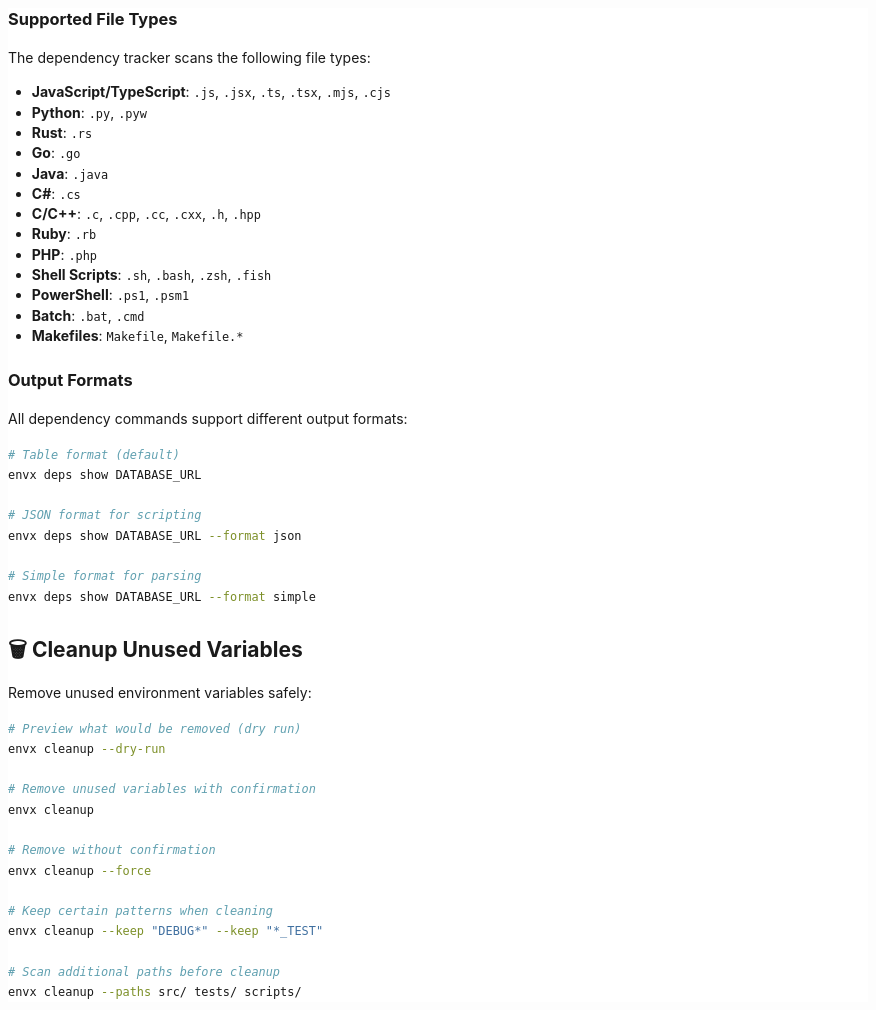 ### Supported File Types

The dependency tracker scans the following file types:

- **JavaScript/TypeScript**: `.js`, `.jsx`, `.ts`, `.tsx`, `.mjs`, `.cjs`
- **Python**: `.py`, `.pyw`
- **Rust**: `.rs`
- **Go**: `.go`
- **Java**: `.java`
- **C#**: `.cs`
- **C/C++**: `.c`, `.cpp`, `.cc`, `.cxx`, `.h`, `.hpp`
- **Ruby**: `.rb`
- **PHP**: `.php`
- **Shell Scripts**: `.sh`, `.bash`, `.zsh`, `.fish`
- **PowerShell**: `.ps1`, `.psm1`
- **Batch**: `.bat`, `.cmd`
- **Makefiles**: `Makefile`, `Makefile.*`

### Output Formats

All dependency commands support different output formats:

```bash
# Table format (default)
envx deps show DATABASE_URL

# JSON format for scripting
envx deps show DATABASE_URL --format json

# Simple format for parsing
envx deps show DATABASE_URL --format simple
```

## 🗑️ Cleanup Unused Variables

Remove unused environment variables safely:

```bash
# Preview what would be removed (dry run)
envx cleanup --dry-run

# Remove unused variables with confirmation
envx cleanup

# Remove without confirmation
envx cleanup --force

# Keep certain patterns when cleaning
envx cleanup --keep "DEBUG*" --keep "*_TEST"

# Scan additional paths before cleanup
envx cleanup --paths src/ tests/ scripts/
```
